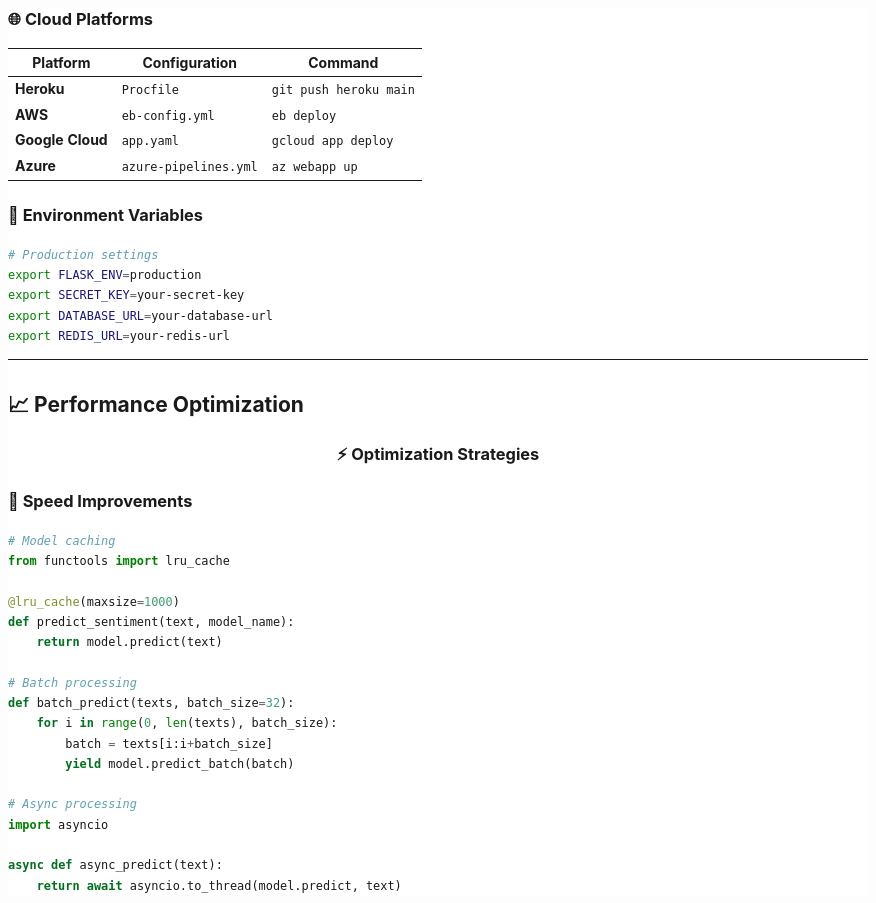 ### 🌐 **Cloud Platforms**

| Platform | Configuration | Command |
|----------|---------------|---------|
| **Heroku** | `Procfile` | `git push heroku main` |
| **AWS** | `eb-config.yml` | `eb deploy` |
| **Google Cloud** | `app.yaml` | `gcloud app deploy` |
| **Azure** | `azure-pipelines.yml` | `az webapp up` |

### 🔧 **Environment Variables**

```bash
# Production settings
export FLASK_ENV=production
export SECRET_KEY=your-secret-key
export DATABASE_URL=your-database-url
export REDIS_URL=your-redis-url
```

---

## 📈 **Performance Optimization**

<div align="center">

### ⚡ **Optimization Strategies**

</div>

### 🚀 **Speed Improvements**

```python
# Model caching
from functools import lru_cache

@lru_cache(maxsize=1000)
def predict_sentiment(text, model_name):
    return model.predict(text)

# Batch processing
def batch_predict(texts, batch_size=32):
    for i in range(0, len(texts), batch_size):
        batch = texts[i:i+batch_size]
        yield model.predict_batch(batch)

# Async processing
import asyncio

async def async_predict(text):
    return await asyncio.to_thread(model.predict, text)
```
